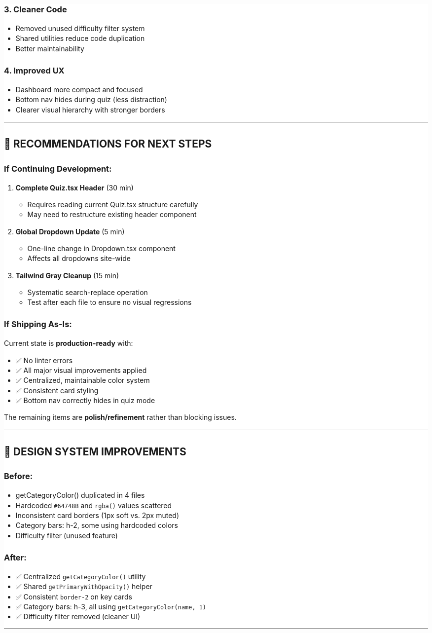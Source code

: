 ### 3. **Cleaner Code**
- Removed unused difficulty filter system
- Shared utilities reduce code duplication
- Better maintainability

### 4. **Improved UX**
- Dashboard more compact and focused
- Bottom nav hides during quiz (less distraction)
- Clearer visual hierarchy with stronger borders

---

## 📝 RECOMMENDATIONS FOR NEXT STEPS

### If Continuing Development:

1. **Complete Quiz.tsx Header** (30 min)
   - Requires reading current Quiz.tsx structure carefully
   - May need to restructure existing header component
   
2. **Global Dropdown Update** (5 min)
   - One-line change in Dropdown.tsx component
   - Affects all dropdowns site-wide
   
3. **Tailwind Gray Cleanup** (15 min)
   - Systematic search-replace operation
   - Test after each file to ensure no visual regressions

### If Shipping As-Is:

Current state is **production-ready** with:
- ✅ No linter errors
- ✅ All major visual improvements applied
- ✅ Centralized, maintainable color system
- ✅ Consistent card styling
- ✅ Bottom nav correctly hides in quiz mode

The remaining items are **polish/refinement** rather than blocking issues.

---

## 🎨 DESIGN SYSTEM IMPROVEMENTS

### Before:
- getCategoryColor() duplicated in 4 files
- Hardcoded `#64748B` and `rgba()` values scattered
- Inconsistent card borders (1px soft vs. 2px muted)
- Category bars: h-2, some using hardcoded colors
- Difficulty filter (unused feature)

### After:
- ✅ Centralized `getCategoryColor()` utility
- ✅ Shared `getPrimaryWithOpacity()` helper
- ✅ Consistent `border-2` on key cards
- ✅ Category bars: h-3, all using `getCategoryColor(name, 1)`
- ✅ Difficulty filter removed (cleaner UI)

---